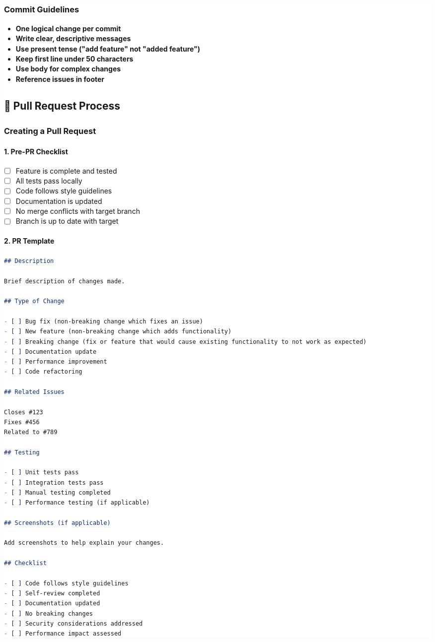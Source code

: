 ### Commit Guidelines

- **One logical change per commit**
- **Write clear, descriptive messages**
- **Use present tense ("add feature" not "added feature")**
- **Keep first line under 50 characters**
- **Use body for complex changes**
- **Reference issues in footer**

## 🔄 Pull Request Process

### Creating a Pull Request

#### 1. Pre-PR Checklist

- [ ] Feature is complete and tested
- [ ] All tests pass locally
- [ ] Code follows style guidelines
- [ ] Documentation is updated
- [ ] No merge conflicts with target branch
- [ ] Branch is up to date with target

#### 2. PR Template

```markdown
## Description

Brief description of changes made.

## Type of Change

- [ ] Bug fix (non-breaking change which fixes an issue)
- [ ] New feature (non-breaking change which adds functionality)
- [ ] Breaking change (fix or feature that would cause existing functionality to not work as expected)
- [ ] Documentation update
- [ ] Performance improvement
- [ ] Code refactoring

## Related Issues

Closes #123
Fixes #456
Related to #789

## Testing

- [ ] Unit tests pass
- [ ] Integration tests pass
- [ ] Manual testing completed
- [ ] Performance testing (if applicable)

## Screenshots (if applicable)

Add screenshots to help explain your changes.

## Checklist

- [ ] Code follows style guidelines
- [ ] Self-review completed
- [ ] Documentation updated
- [ ] No breaking changes
- [ ] Security considerations addressed
- [ ] Performance impact assessed
```